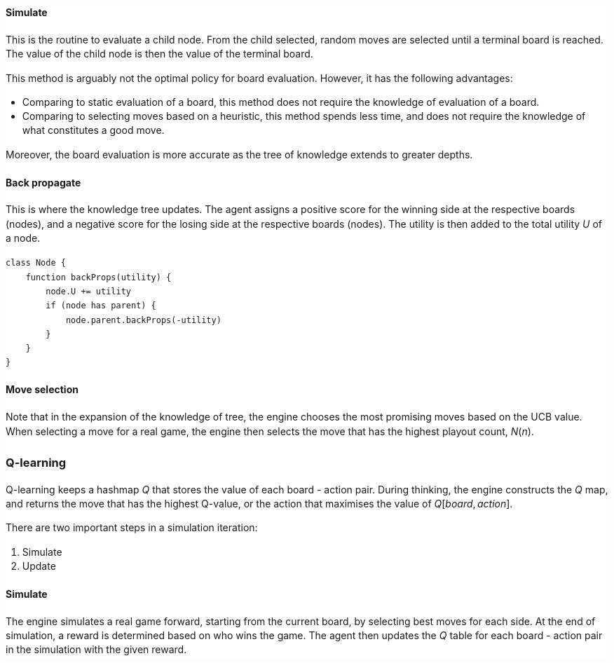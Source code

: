 #### Simulate

This is the routine to evaluate a child node. From the child selected, random moves are selected until a terminal board is reached. The value of the child node is then the value of the terminal board.

This method is arguably not the optimal policy for board evaluation. However, it has the following advantages:

* Comparing to static evaluation of a board, this method does not require the knowledge of evaluation of a board.
* Comparing to selecting moves based on a heuristic, this method spends less time, and does not require the knowledge of what constitutes a good move.

Moreover, the board evaluation is more accurate as the tree of knowledge extends to greater depths.

#### Back propagate

This is where the knowledge tree updates. The agent assigns a positive score for the winning side at the respective boards (nodes), and a negative score for the losing side at the respective boards (nodes). The utility is then added to the total utility $U$ of a node.

```
class Node {
    function backProps(utility) {
        node.U += utility
        if (node has parent) {
            node.parent.backProps(-utility)
        }
    }
}
```

#### Move selection

Note that in the expansion of the knowledge of tree, the engine chooses the most promising moves based on the UCB value. When selecting a move for a real game, the engine then selects the move that has the highest playout count, $N(n)$.

### Q-learning

Q-learning keeps a hashmap $Q$ that stores the value of each board - action pair. During thinking, the engine constructs the $Q$ map, and returns the move that has the highest Q-value, or the action that maximises the value of $Q[board, action]$.

There are two important steps in a simulation iteration:

1. Simulate
2. Update

#### Simulate

The engine simulates a real game forward, starting from the current board, by selecting best moves for each side. At the end of simulation, a reward is determined based on who wins the game. The agent then updates the $Q$ table for each board - action pair in the simulation with the given reward.
